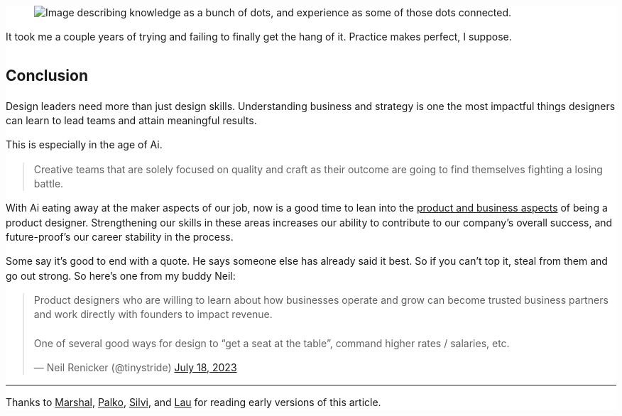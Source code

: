 <figure class="max-w-full">
	<img src="/assets/img/design-strategy/knowledge-vs-experience.png" alt="Image describing knowledge as a bunch of dots, and experience as some of those dots connected.">
</figure>

It took me a couple years of trying and failing to finally get the hang of it. Practice makes perfect, I suppose.

## Conclusion

Design leaders need more than just design skills. Understanding business and strategy is one the most impactful things designers can learn to lead teams and attain meaningful results.

This is especially in the age of Ai.

> Creative teams that are solely focused on quality and craft as their outcome are going to find themselves fighting a losing battle.

With Ai eating away at the maker aspects of our job, now is a good time to lean into the [product and business aspects](https://staysaasy.com/product/2023/05/14/product-sense.html) of being a product designer. Strengthening our skills in these areas increases our ability to contribute to our company’s overall success, and future-proof’s our career stability in the process.

Some say it’s good to end with a quote. He says someone else has already said it best. So if you can’t top it, steal from them and go out strong. So here’s one from my buddy Neil:

<blockquote class="twitter-tweet" data-dnt="true" data-theme="dark"><p lang="en" dir="ltr">Product designers who are willing to learn about how businesses operate and grow can become trusted business partners and work directly with founders to impact revenue.<br><br>One of several good ways for design to “get a seat at the table”, command higher rates / salaries, etc.</p>&mdash; Neil Renicker (@tinystride) <a href="https://twitter.com/tinystride/status/1681441579234656264?ref_src=twsrc%5Etfw">July 18, 2023</a></blockquote> <script async src="https://platform.twitter.com/widgets.js" charset="utf-8"></script> 

---

Thanks to [Marshal](https://www.linkedin.com/in/marshalldean/), [Palko](https://www.linkedin.com/in/martel-pablo/), [Silvi](https://www.linkedin.com/in/silvinaklein/), and [Lau](https://www.linkedin.com/in/mlaujasnis/) for reading early versions of this article.